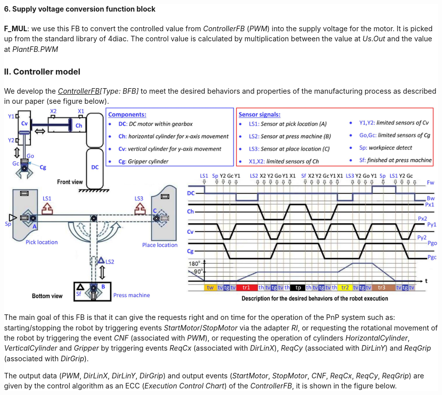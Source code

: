 #### 6. Supply voltage conversion function block
**F_MUL**: we use this FB to convert the controlled value from *ControllerFB* (*PWM*) into the supply voltage for the motor. It is picked up from the standard library of 4diac. The control value is calculated by multiplication between the value at *Us.Out* and the value at *PlantFB.PWM*

### II. Controller model
We develop the *[ControllerFB](/workspace/Demo/ComponentFBs/ControllerFB.fbt)[Type: BFB]* to meet the desired behaviors and properties of the manufacturing process as described in our paper (see figure below).
![picture2](https://raw.githubusercontent.com/offis/ETFA2020Demo/master/images/SystemDescription.jpg)

The main goal of this FB is that it can give the requests right and on time for the operation of the PnP system such as: starting/stopping the robot by triggering events *StartMotor*/*StopMotor* via the adapter *RI*, or requesting the rotational movement of the robot by triggering the event *CNF* (associated with *PWM*), or requesting the operation of cylinders *HorizontalCylinder*, *VerticalCylinder* and *Gripper* by triggering events *ReqCx* (associated with *DirLinX*), *ReqCy* (associated with *DirLinY*) and *ReqGrip* (associated with *DirGrip*). 

The output data (*PWM*, *DirLinX*, *DirLinY*, *DirGrip*) and output events (*StartMotor*, *StopMotor*, *CNF*, *ReqCx*, *ReqCy*, *ReqGrip*) are given by the control algorithm as an ECC (*Execution Control Chart*) of the *ControllerFB*, it is shown in the figure below.